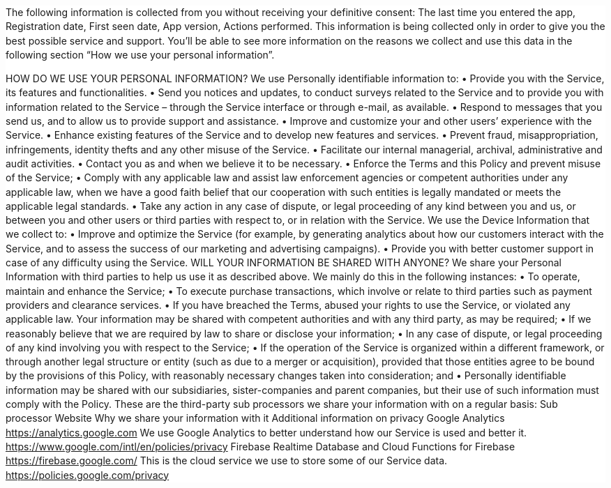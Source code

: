 The following information is collected from you without receiving your definitive consent:
The last time you entered the app, Registration date, First seen date, App version, Actions performed.
This information is being collected only in order to give you the best possible service and support. You’ll be able to see more information on the reasons we collect and use this data in the following section “How we use your personal information”.
 
 
HOW DO WE USE YOUR PERSONAL INFORMATION?
We use Personally identifiable information to:
•         Provide you with the Service, its features and functionalities.
•         Send you notices and updates, to conduct surveys related to the Service and to provide you with information related to the Service – through the Service interface or through e-mail, as available.
•         Respond to messages that you send us, and to allow us to provide support and assistance.
•         Improve and customize your and other users’ experience with the Service.
•         Enhance existing features of the Service and to develop new features and services.
•         Prevent fraud, misappropriation, infringements, identity thefts and any other misuse of the Service.
•         Facilitate our internal managerial, archival, administrative and audit activities.
•         Contact you as and when we believe it to be necessary.
•         Enforce the Terms and this Policy and prevent misuse of the Service;
•         Comply with any applicable law and assist law enforcement agencies or competent authorities under any applicable law, when we have a good faith belief that our cooperation with such entities is legally mandated or meets the applicable legal standards.
•         Take any action in any case of dispute, or legal proceeding of any kind between you and us, or between you and other users or third parties with respect to, or in relation with the Service.
We use the Device Information that we collect to:
•         Improve and optimize the Service (for example, by generating analytics about how our customers interact with the Service, and to assess the success of our marketing and advertising campaigns).
•         Provide you with better customer support in case of any difficulty using the Service. 
WILL YOUR INFORMATION BE SHARED WITH ANYONE? 
We share your Personal Information with third parties to help us use it as described above.
We mainly do this in the following instances:
•         To operate, maintain and enhance the Service;
•         To execute purchase transactions, which involve or relate to third parties such as payment providers and clearance services.
•         If you have breached the Terms, abused your rights to use the Service, or violated any applicable law. Your information may be shared with competent authorities and with any third party, as may be required;
•         If we reasonably believe that we are required by law to share or disclose your information;
•         In any case of dispute, or legal proceeding of any kind involving you with respect to the Service;
•         If the operation of the Service is organized within a different framework, or through another legal structure or entity (such as due to a merger or acquisition), provided that those entities agree to be bound by the provisions of this Policy, with reasonably necessary changes taken into consideration; and
•         Personally identifiable information may be shared with our subsidiaries, sister-companies and parent companies, but their use of such information must comply with the Policy.
These are the third-party sub processors we share your information with on a regular basis:
Sub processor	Website	Why we share your information with it	Additional information on privacy
Google Analytics	https://analytics.google.com	We use Google Analytics to better understand how our Service is used and better it.	https://www.google.com/intl/en/policies/privacy
Firebase Realtime Database and Cloud Functions for Firebase	https://firebase.google.com/
This is the cloud service we use to store some of our Service data.	https://policies.google.com/privacy
